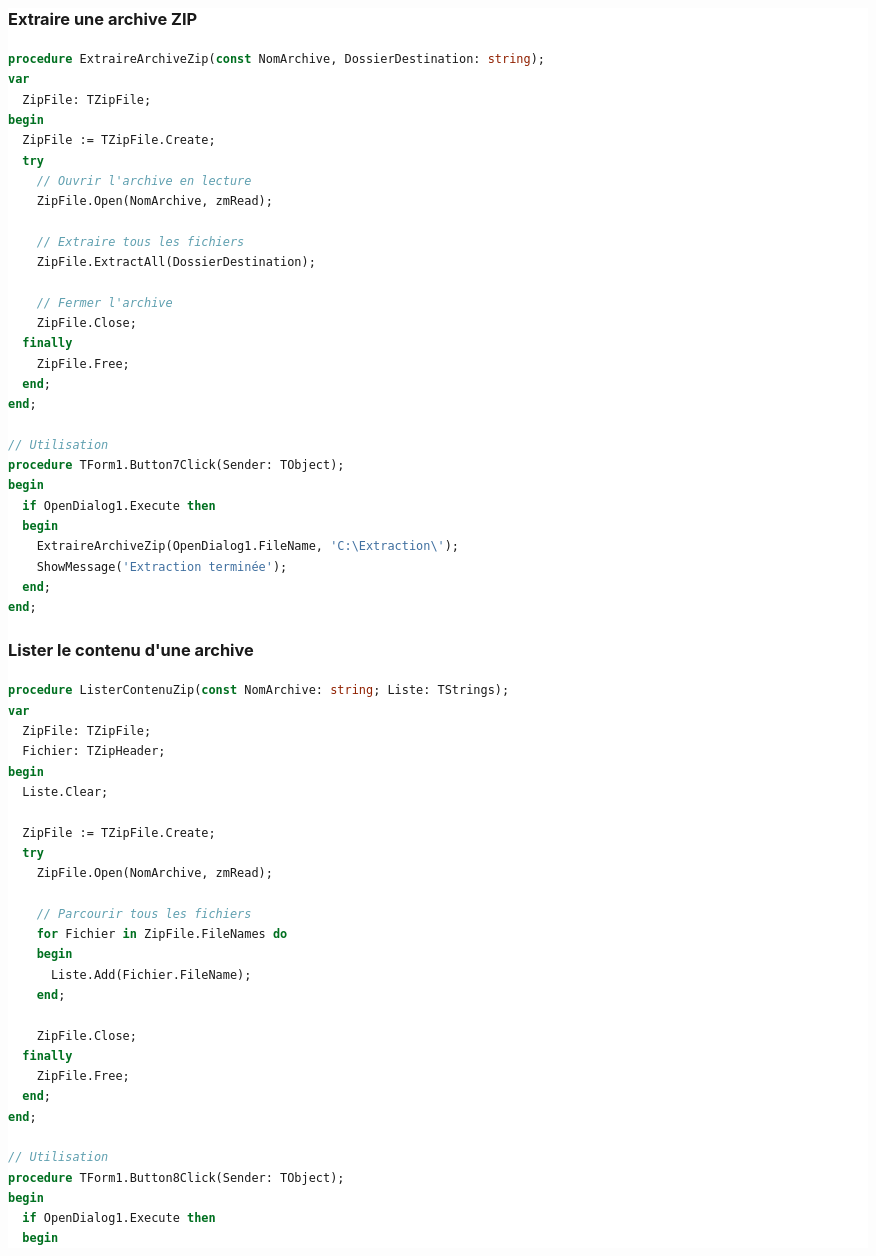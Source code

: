 ### Extraire une archive ZIP

```pascal
procedure ExtraireArchiveZip(const NomArchive, DossierDestination: string);
var
  ZipFile: TZipFile;
begin
  ZipFile := TZipFile.Create;
  try
    // Ouvrir l'archive en lecture
    ZipFile.Open(NomArchive, zmRead);

    // Extraire tous les fichiers
    ZipFile.ExtractAll(DossierDestination);

    // Fermer l'archive
    ZipFile.Close;
  finally
    ZipFile.Free;
  end;
end;

// Utilisation
procedure TForm1.Button7Click(Sender: TObject);
begin
  if OpenDialog1.Execute then
  begin
    ExtraireArchiveZip(OpenDialog1.FileName, 'C:\Extraction\');
    ShowMessage('Extraction terminée');
  end;
end;
```

### Lister le contenu d'une archive

```pascal
procedure ListerContenuZip(const NomArchive: string; Liste: TStrings);
var
  ZipFile: TZipFile;
  Fichier: TZipHeader;
begin
  Liste.Clear;

  ZipFile := TZipFile.Create;
  try
    ZipFile.Open(NomArchive, zmRead);

    // Parcourir tous les fichiers
    for Fichier in ZipFile.FileNames do
    begin
      Liste.Add(Fichier.FileName);
    end;

    ZipFile.Close;
  finally
    ZipFile.Free;
  end;
end;

// Utilisation
procedure TForm1.Button8Click(Sender: TObject);
begin
  if OpenDialog1.Execute then
  begin
```
